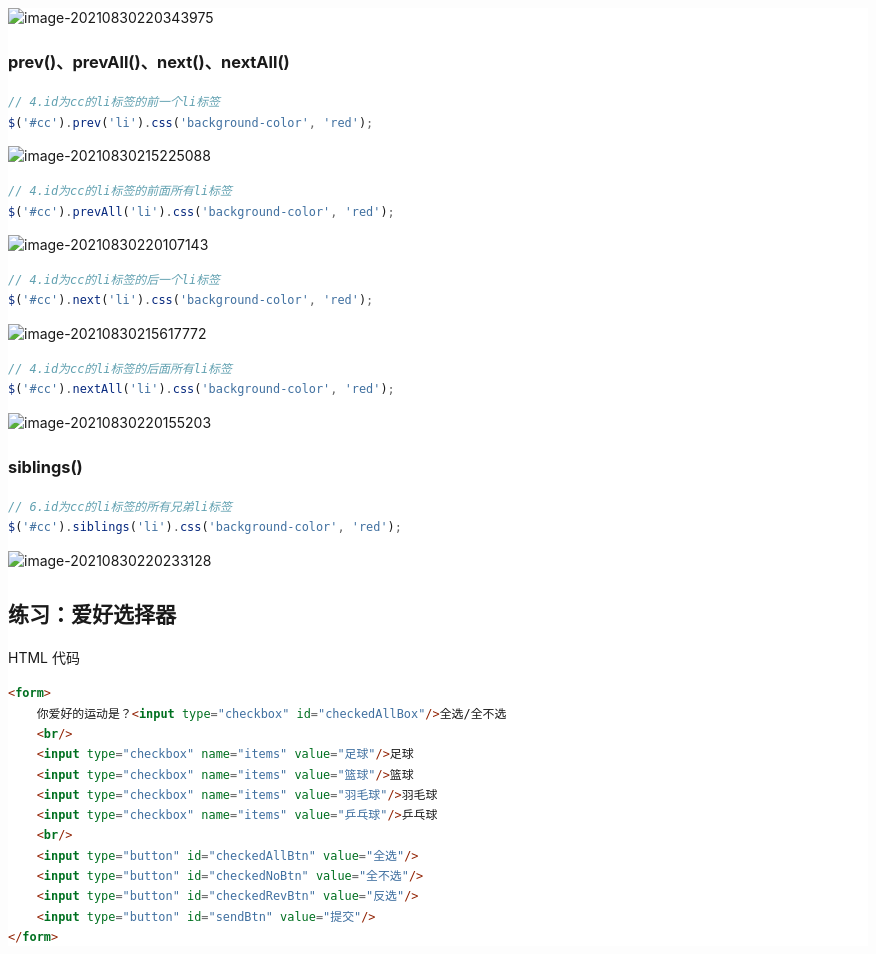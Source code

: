 ![image-20210830220343975](https://i.loli.net/2021/08/30/YF7DQsVcHwMPvCg.png)

### prev()、prevAll()、next()、nextAll()

```js
// 4.id为cc的li标签的前一个li标签
$('#cc').prev('li').css('background-color', 'red');
```

![image-20210830215225088](https://i.loli.net/2021/08/30/dv2iSARtPf5sFHo.png)

```js
// 4.id为cc的li标签的前面所有li标签
$('#cc').prevAll('li').css('background-color', 'red');
```

![image-20210830220107143](https://i.loli.net/2021/08/30/F7LPzVQIDRnJsYM.png)

```js
// 4.id为cc的li标签的后一个li标签
$('#cc').next('li').css('background-color', 'red');
```

![image-20210830215617772](https://i.loli.net/2021/08/30/aNOEFRhLnfl8Cyx.png)

```js
// 4.id为cc的li标签的后面所有li标签
$('#cc').nextAll('li').css('background-color', 'red');
```

![image-20210830220155203](https://i.loli.net/2021/08/30/pqn8hSKU1NeZw6P.png)

### siblings()

```js
// 6.id为cc的li标签的所有兄弟li标签
$('#cc').siblings('li').css('background-color', 'red');
```

![image-20210830220233128](https://i.loli.net/2021/08/30/o1pviS3bgAcRXxM.png)



## 练习：爱好选择器

HTML 代码

```html
<form>
    你爱好的运动是？<input type="checkbox" id="checkedAllBox"/>全选/全不选
    <br/>
    <input type="checkbox" name="items" value="足球"/>足球
    <input type="checkbox" name="items" value="篮球"/>篮球
    <input type="checkbox" name="items" value="羽毛球"/>羽毛球
    <input type="checkbox" name="items" value="乒乓球"/>乒乓球
    <br/>
    <input type="button" id="checkedAllBtn" value="全选"/>
    <input type="button" id="checkedNoBtn" value="全不选"/>
    <input type="button" id="checkedRevBtn" value="反选"/>
    <input type="button" id="sendBtn" value="提交"/>
</form>
```
